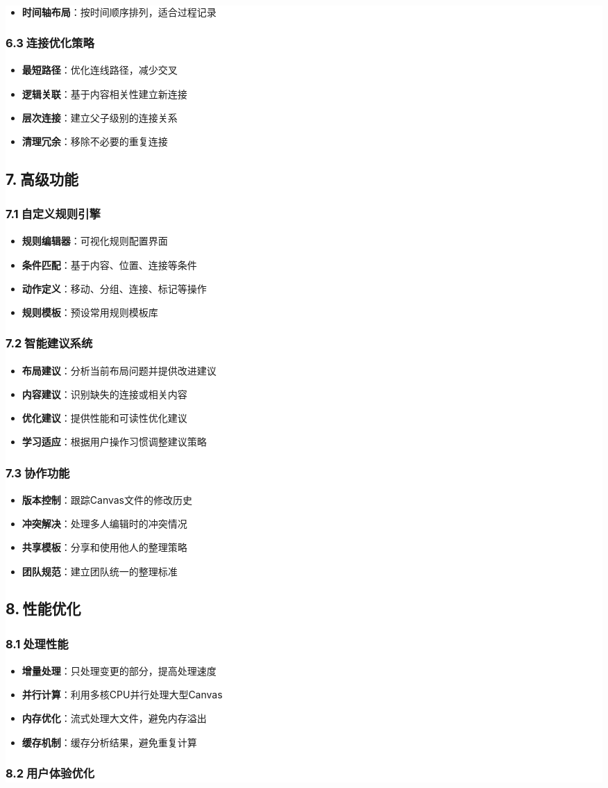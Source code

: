 * **时间轴布局**：按时间顺序排列，适合过程记录

### 6.3 连接优化策略

* **最短路径**：优化连线路径，减少交叉

* **逻辑关联**：基于内容相关性建立新连接

* **层次连接**：建立父子级别的连接关系

* **清理冗余**：移除不必要的重复连接

## 7. 高级功能

### 7.1 自定义规则引擎

* **规则编辑器**：可视化规则配置界面

* **条件匹配**：基于内容、位置、连接等条件

* **动作定义**：移动、分组、连接、标记等操作

* **规则模板**：预设常用规则模板库

### 7.2 智能建议系统

* **布局建议**：分析当前布局问题并提供改进建议

* **内容建议**：识别缺失的连接或相关内容

* **优化建议**：提供性能和可读性优化建议

* **学习适应**：根据用户操作习惯调整建议策略

### 7.3 协作功能

* **版本控制**：跟踪Canvas文件的修改历史

* **冲突解决**：处理多人编辑时的冲突情况

* **共享模板**：分享和使用他人的整理策略

* **团队规范**：建立团队统一的整理标准

## 8. 性能优化

### 8.1 处理性能

* **增量处理**：只处理变更的部分，提高处理速度

* **并行计算**：利用多核CPU并行处理大型Canvas

* **内存优化**：流式处理大文件，避免内存溢出

* **缓存机制**：缓存分析结果，避免重复计算

### 8.2 用户体验优化
